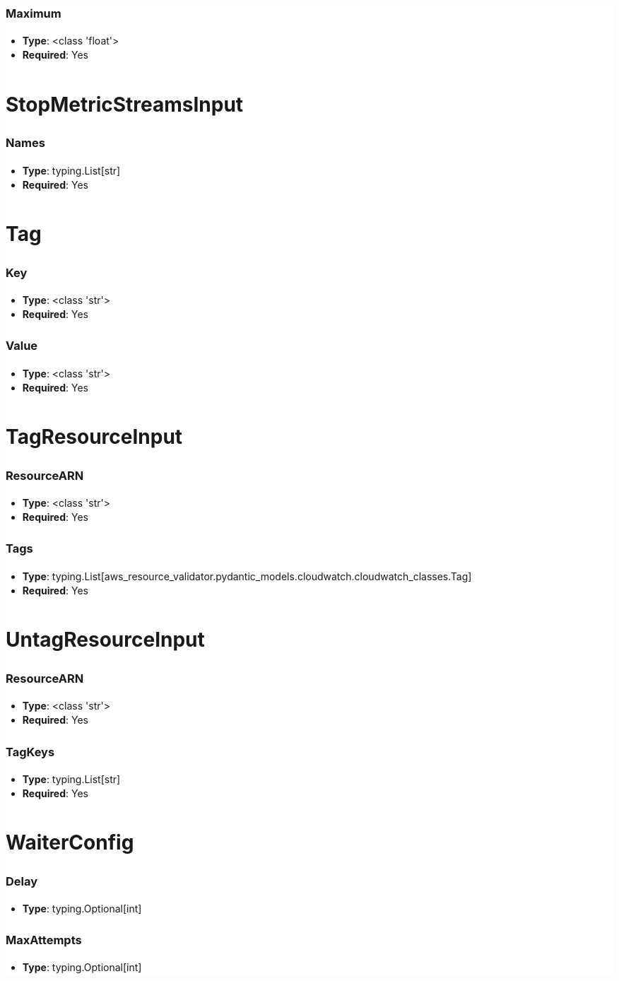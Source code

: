 ### Maximum
- **Type**: <class 'float'>
- **Required**: Yes


# StopMetricStreamsInput

### Names
- **Type**: typing.List[str]
- **Required**: Yes


# Tag

### Key
- **Type**: <class 'str'>
- **Required**: Yes

### Value
- **Type**: <class 'str'>
- **Required**: Yes


# TagResourceInput

### ResourceARN
- **Type**: <class 'str'>
- **Required**: Yes

### Tags
- **Type**: typing.List[aws_resource_validator.pydantic_models.cloudwatch.cloudwatch_classes.Tag]
- **Required**: Yes


# UntagResourceInput

### ResourceARN
- **Type**: <class 'str'>
- **Required**: Yes

### TagKeys
- **Type**: typing.List[str]
- **Required**: Yes


# WaiterConfig

### Delay
- **Type**: typing.Optional[int]

### MaxAttempts
- **Type**: typing.Optional[int]


